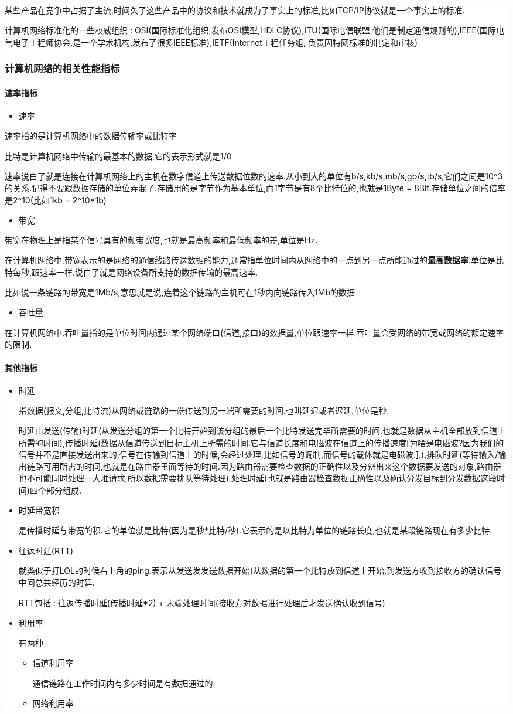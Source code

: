   某些产品在竞争中占据了主流,时间久了这些产品中的协议和技术就成为了事实上的标准,比如TCP/IP协议就是一个事实上的标准.

计算机网络标准化的一些权威组织 : OSI(国际标准化组织,发布OSI模型,HDLC协议),ITU(国际电信联盟,他们是制定通信规则的),IEEE(国际电气电子工程师协会,是一个学术机构,发布了很多IEEE标准),IETF(Internet工程任务组, 负责因特网标准的制定和审核)

### 计算机网络的相关性能指标

#### 速率指标

* 速率

速率指的是计算机网络中的数据传输率或比特率

比特是计算机网络中传输的最基本的数据,它的表示形式就是1/0

速率说白了就是连接在计算机网络上的主机在数字信道上传送数据位数的速率.从小到大的单位有b/s,kb/s,mb/s,gb/s,tb/s,它们之间是10^3的关系.记得不要跟数据存储的单位弄混了.存储用的是字节作为基本单位,而1字节是有8个比特位的,也就是1Byte = 8Bit.存储单位之间的倍率是2^10(比如1kb = 2^10*1b)

* 带宽

带宽在物理上是指某个信号具有的频带宽度,也就是最高频率和最低频率的差,单位是Hz.

在计算机网络中,带宽表示的是网络的通信线路传送数据的能力,通常指单位时间内从网络中的一点到另一点所能通过的**最高数据率**.单位是比特每秒,跟速率一样.说白了就是网络设备所支持的数据传输的最高速率.

比如说一条链路的带宽是1Mb/s,意思就是说,连着这个链路的主机可在1秒内向链路传入1Mb的数据

* 吞吐量

在计算机网络中,吞吐量指的是单位时间内通过某个网络端口(信道,接口)的数据量,单位跟速率一样.吞吐量会受网络的带宽或网络的额定速率的限制.

#### 其他指标

* 时延

  指数据(报文,分组,比特流)从网络或链路的一端传送到另一端所需要的时间.也叫延迟或者迟延.单位是秒.

  时延由发送(传输)时延(从发送分组的第一个比特开始到该分组的最后一个比特发送完毕所需要的时间,也就是数据从主机全部放到信道上所需的时间),传播时延(数据从信道传送到目标主机上所需的时间.它与信道长度和电磁波在信道上的传播速度[为啥是电磁波?因为我们的信号并不是直接发送出来的,信号在传输到信道上的时候,会经过处理,比如信号的调制,而信号的载体就是电磁波.].),排队时延(等待输入/输出链路可用所需的时间,也就是在路由器里面等待的时间.因为路由器需要检查数据的正确性以及分辨出来这个数据要发送的对象,路由器也不可能同时处理一大堆请求,所以数据需要排队等待处理),处理时延(也就是路由器检查数据正确性以及确认分发目标到分发数据这段时间)四个部分组成.

* 时延带宽积

  是传播时延与带宽的积.它的单位就是比特(因为是秒*比特/秒).它表示的是以比特为单位的链路长度,也就是某段链路现在有多少比特.

* 往返时延(RTT)

  就类似于打LOL的时候右上角的ping.表示从发送发发送数据开始(从数据的第一个比特放到信道上开始,到发送方收到接收方的确认信号中间总共经历的时延.

  RTT包括 : 往返传播时延(传播时延*2) + 末端处理时间(接收方对数据进行处理后才发送确认收到信号)

* 利用率

  有两种

  * 信道利用率

    通信链路在工作时间内有多少时间是有数据通过的.

  * 网络利用率
